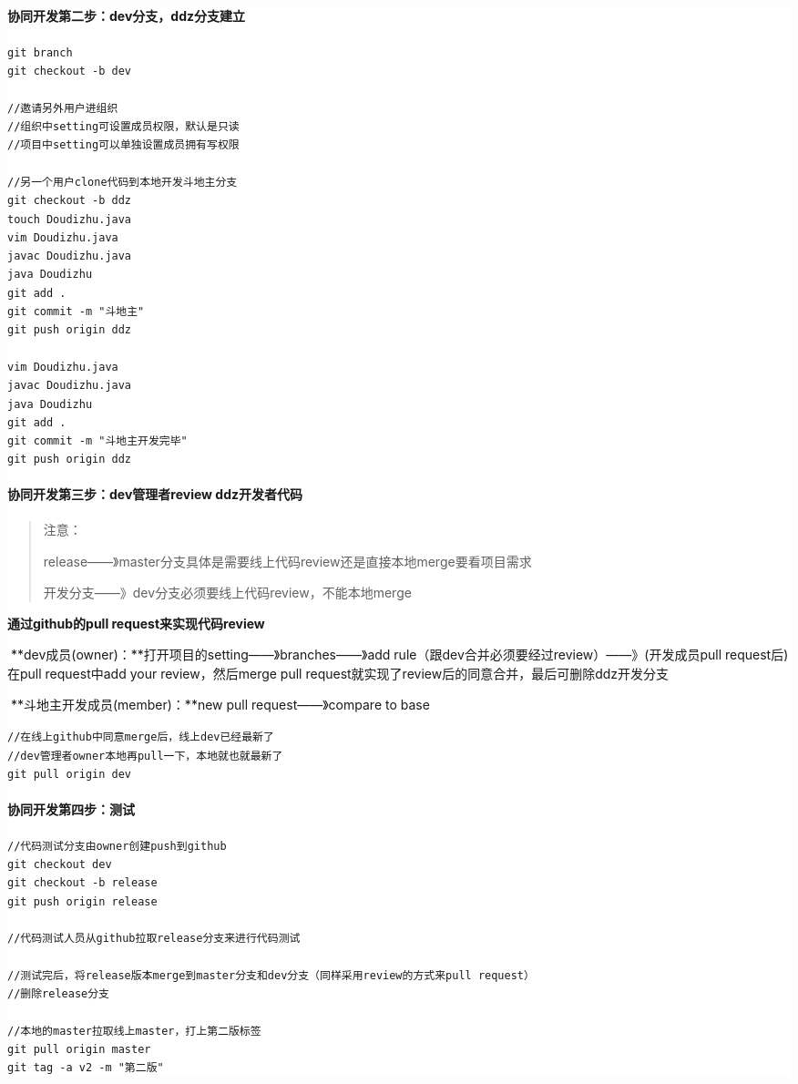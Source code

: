 #### 协同开发第二步：dev分支，ddz分支建立

```
git branch
git checkout -b dev

//邀请另外用户进组织
//组织中setting可设置成员权限，默认是只读
//项目中setting可以单独设置成员拥有写权限

//另一个用户clone代码到本地开发斗地主分支
git checkout -b ddz
touch Doudizhu.java
vim Doudizhu.java
javac Doudizhu.java
java Doudizhu
git add .
git commit -m "斗地主"
git push origin ddz

vim Doudizhu.java
javac Doudizhu.java
java Doudizhu
git add .
git commit -m "斗地主开发完毕"
git push origin ddz
```

#### 协同开发第三步：dev管理者review ddz开发者代码

> 注意：
>
> release——》master分支具体是需要线上代码review还是直接本地merge要看项目需求
>
> 开发分支——》dev分支必须要线上代码review，不能本地merge

**通过github的pull request来实现代码review**

​	**dev成员(owner)：**打开项目的setting——》branches——》add rule（跟dev合并必须要经过review）——》(开发成员pull request后)在pull request中add your review，然后merge pull request就实现了review后的同意合并，最后可删除ddz开发分支

​	**斗地主开发成员(member)：**new pull request——》compare to base

```
//在线上github中同意merge后，线上dev已经最新了
//dev管理者owner本地再pull一下，本地就也就最新了
git pull origin dev
```

#### 协同开发第四步：测试

```
//代码测试分支由owner创建push到github
git checkout dev
git checkout -b release
git push origin release

//代码测试人员从github拉取release分支来进行代码测试

//测试完后，将release版本merge到master分支和dev分支（同样采用review的方式来pull request）
//删除release分支

//本地的master拉取线上master，打上第二版标签
git pull origin master
git tag -a v2 -m "第二版"
```
